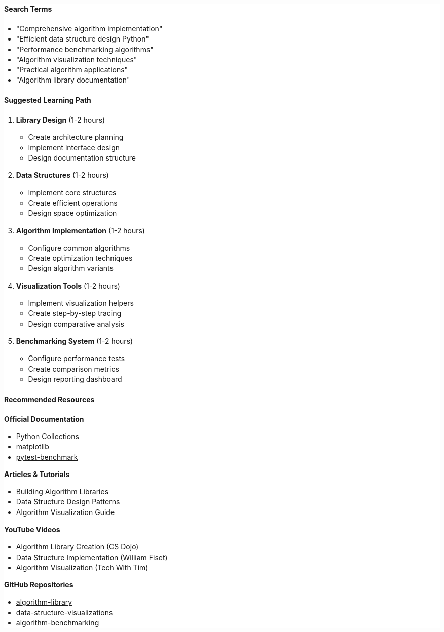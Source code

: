 #### Search Terms
- "Comprehensive algorithm implementation"
- "Efficient data structure design Python"
- "Performance benchmarking algorithms"
- "Algorithm visualization techniques"
- "Practical algorithm applications"
- "Algorithm library documentation"

#### Suggested Learning Path
1. **Library Design** (1-2 hours)
   - Create architecture planning
   - Implement interface design
   - Design documentation structure

2. **Data Structures** (1-2 hours)
   - Implement core structures
   - Create efficient operations
   - Design space optimization

3. **Algorithm Implementation** (1-2 hours)
   - Configure common algorithms
   - Create optimization techniques
   - Design algorithm variants

4. **Visualization Tools** (1-2 hours)
   - Implement visualization helpers
   - Create step-by-step tracing
   - Design comparative analysis

5. **Benchmarking System** (1-2 hours)
   - Configure performance tests
   - Create comparison metrics
   - Design reporting dashboard

#### Recommended Resources

**Official Documentation**
- [Python Collections](https://docs.python.org/3/library/collections.html)
- [matplotlib](https://matplotlib.org/stable/index.html)
- [pytest-benchmark](https://pytest-benchmark.readthedocs.io/)

**Articles & Tutorials**
- [Building Algorithm Libraries](https://realpython.com/python-algorithms/)
- [Data Structure Design Patterns](https://www.geeksforgeeks.org/design-data-structures-and-algorithms/)
- [Algorithm Visualization Guide](https://medium.com/tebs-lab/algorithms-in-python-creating-a-visualization-tool-with-matplotlib-9b12c1e232b3)

**YouTube Videos**
- [Algorithm Library Creation (CS Dojo)](https://www.youtube.com/watch?v=zp4BMR88260)
- [Data Structure Implementation (William Fiset)](https://www.youtube.com/watch?v=RBSGKlAvoiM)
- [Algorithm Visualization (Tech With Tim)](https://www.youtube.com/watch?v=kWvA0xQPD8g)

**GitHub Repositories**
- [algorithm-library](https://github.com/TheAlgorithms/Python)
- [data-structure-visualizations](https://github.com/parkjs814/AlgorithmVisualizer)
- [algorithm-benchmarking](https://github.com/shichao-an/algorithm-design-manual-python)
